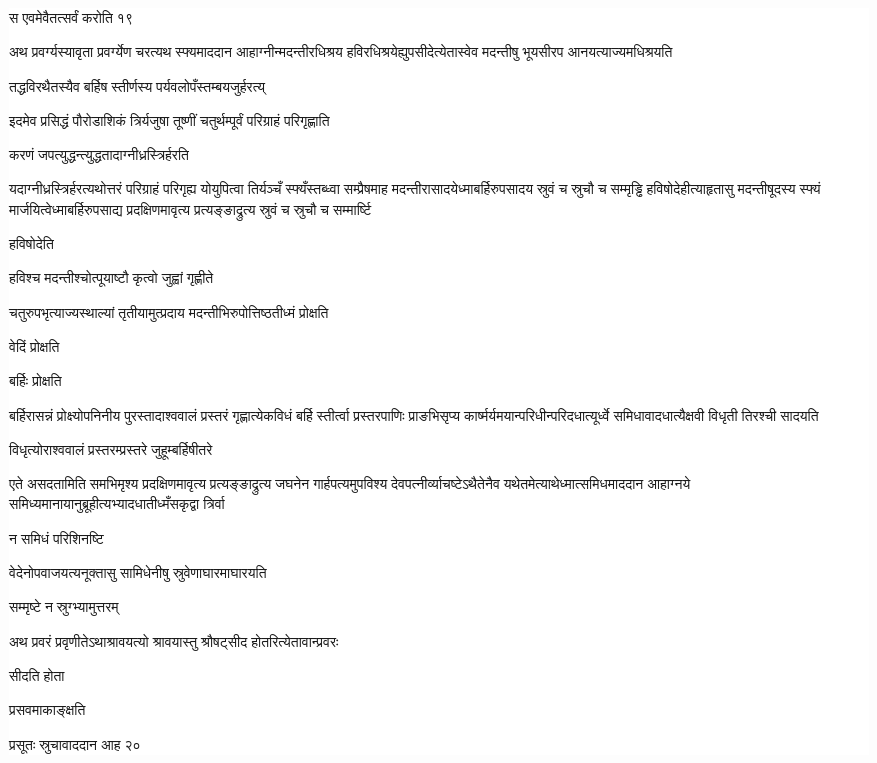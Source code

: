 स एवमेवैतत्सर्वं करोति १९

 

अथ प्रवर्ग्यस्यावृता प्रवर्ग्येण चरत्यथ स्फ्यमाददान
आहाग्नीन्मदन्तीरधिश्रय
हविरधिश्रयेह्युपसीदेत्येतास्वेव मदन्तीषु भूयसीरप
आनयत्याज्यमधिश्रयति

तद्धविरथैतस्यैव बर्हिष स्तीर्णस्य पर्यवलोपँस्तम्बयजुर्हरत्य्

इदमेव प्रसिद्धं पौरोडाशिकं त्रिर्यजुषा तूष्णीं चतुर्थम्पूर्वं परिग्राहं
परिगृह्णाति

करणं जपत्युद्धन्त्युद्धतादाग्नीध्रस्त्रिर्हरति

यदाग्नीध्रस्त्रिर्हरत्यथोत्तरं परिग्राहं परिगृह्य योयुपित्वा तिर्यञ्चँ
स्फ्यँस्तब्ध्वा सम्प्रैषमाह मदन्तीरासादयेध्माबर्हिरुपसादय स्रुवं च
स्रुचौ च सम्मृड्ढि हविषोदेहीत्याहृतासु मदन्तीषूदस्य स्फ्यं
मार्जयित्वेध्माबर्हिरुपसाद्य प्रदक्षिणमावृत्य
प्रत्यङ्ङाद्रुत्य स्रुवं च स्रुचौ च सम्मार्ष्टि

हविषोदेति

हविश्च मदन्तीश्चोत्पूयाष्टौ कृत्वो जुह्वां गृह्णीते

चतुरुपभृत्याज्यस्थाल्यां तृतीयामुत्प्रदाय मदन्तीभिरुपोत्तिष्ठतीध्मं
प्रोक्षति

वेदिं प्रोक्षति

बर्हिः प्रोक्षति

बर्हिरासन्नं प्रोक्ष्योपनिनीय पुरस्तादाश्ववालं प्रस्तरं गृह्णात्येकविधं
बर्हि स्तीर्त्वा प्रस्तरपाणिः प्राङभिसृप्य
कार्ष्मर्यमयान्परिधीन्परिदधात्यूर्ध्वे
समिधावादधात्यैक्षवी विधृती तिरश्ची सादयति

विधृत्योराश्ववालं प्रस्तरम्प्रस्तरे जुहूम्बर्हिषीतरे

एते असदतामिति समभिमृश्य प्रदक्षिणमावृत्य प्रत्यङ्ङाद्रुत्य जघनेन
गार्हपत्यमुपविश्य देवपत्नीर्व्याचष्टेऽथैतेनैव
यथेतमेत्याथेध्मात्समिधमाददान आहाग्नये
समिध्यमानायानुब्रूहीत्यभ्यादधातीध्मँसकृद्वा
त्रिर्वा

न समिधं परिशिनष्टि

वेदेनोपवाजयत्यनूक्तासु सामिधेनीषु स्रुवेणाघारमाघारयति

सम्मृष्टे न स्रुग्भ्यामुत्तरम्

अथ प्रवरं प्रवृणीतेऽथाश्रावयत्यो श्रावयास्तु श्रौषट्सीद
होतरित्येतावान्प्रवरः

सीदति होता

प्रसवमाकाङ्क्षति

प्रसूतः स्रुचावाददान आह २०
